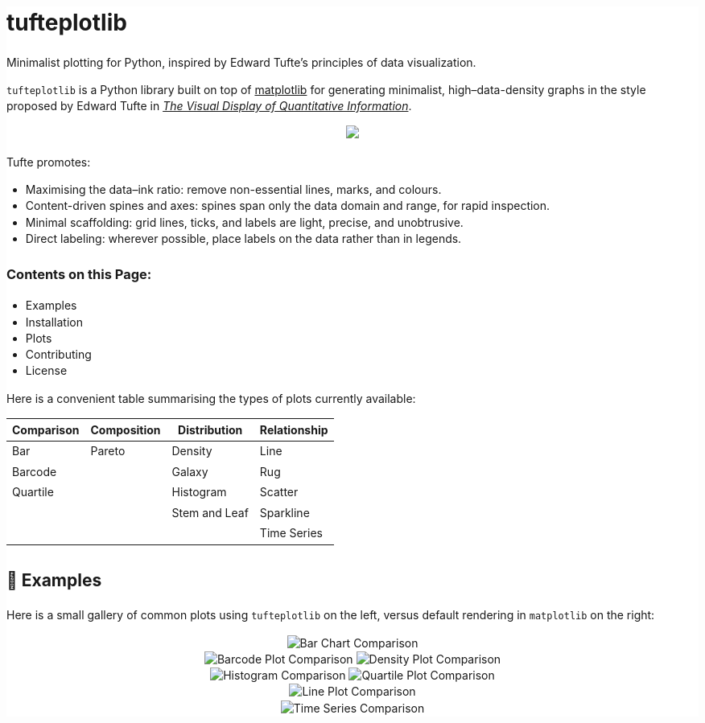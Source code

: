 # tufteplotlib  
Minimalist plotting for Python, inspired by Edward Tufte’s principles of data visualization.

`tufteplotlib` is a Python library built on top of [matplotlib](https://matplotlib.org/) for generating minimalist, high–data-density graphs in the style proposed by Edward Tufte in [*The Visual Display of Quantitative Information*](https://www.edwardtufte.com/book/the-visual-display-of-quantitative-information/).

<p align="center">
  <img src="https://raw.githubusercontent.com/Woolfrey/software_tufte_plot/master/doc/visual_display_of_quantitative_information.jpg" width="250" loading="lazy"/>
</p>

Tufte promotes:

- Maximising the data–ink ratio: remove non-essential lines, marks, and colours.  
- Content-driven spines and axes: spines span only the data domain and range, for rapid inspection.  
- Minimal scaffolding: grid lines, ticks, and labels are light, precise, and unobtrusive.
- Direct labeling: wherever possible, place labels on the data rather than in legends.  

### Contents on this Page:
- Examples
- Installation
- Plots
- Contributing
- License



Here is a convenient table summarising the types of plots currently available:

| Comparison   | Composition | Distribution     | Relationship  |
|--------------|-------------|------------------|---------------|
| Bar          | Pareto      | Density          | Line          |
| Barcode      |             | Galaxy           | Rug           |
| Quartile     |             | Histogram        | Scatter       |
|              |             | Stem and Leaf    | Sparkline     |
|              |             |                  | Time Series   |

## 🔎 Examples

Here is a small gallery of common plots using `tufteplotlib` on the left, versus default rendering in `matplotlib` on the right:

<p align="center">
  <img src="https://raw.githubusercontent.com/Woolfrey/software_tufte_plot/master/doc/bar_chart_comparison.png" width="400" loading="lazy" alt="Bar Chart Comparison"/>
  <br>
  <img src="https://raw.githubusercontent.com/Woolfrey/software_tufte_plot/master/doc/barcode_plot_comparison.png" width="300" loading="lazy" alt="Barcode Plot Comparison"/>
  <img src="https://raw.githubusercontent.com/Woolfrey/software_tufte_plot/master/doc/density_plot_comparison.png" width="300" loading="lazy" alt="Density Plot Comparison"/>
  <br>
  <img src="https://raw.githubusercontent.com/Woolfrey/software_tufte_plot/master/doc/histogram_comparison.png" width="300" loading="lazy" alt="Histogram Comparison"/>
  <img src="https://raw.githubusercontent.com/Woolfrey/software_tufte_plot/master/doc/quartile_plot_comparison.png" width="300" loading="lazy" alt="Quartile Plot Comparison"/>
  <br>
  <img src="https://raw.githubusercontent.com/Woolfrey/software_tufte_plot/master/doc/line_plot_comparison.png" width="600" loading="lazy" alt="Line Plot Comparison"/>
  <br>
  <img src="https://raw.githubusercontent.com/Woolfrey/software_tufte_plot/master/doc/time_series_comparison.png" width="600" loading="lazy" alt="Time Series Comparison"/>
</p>
